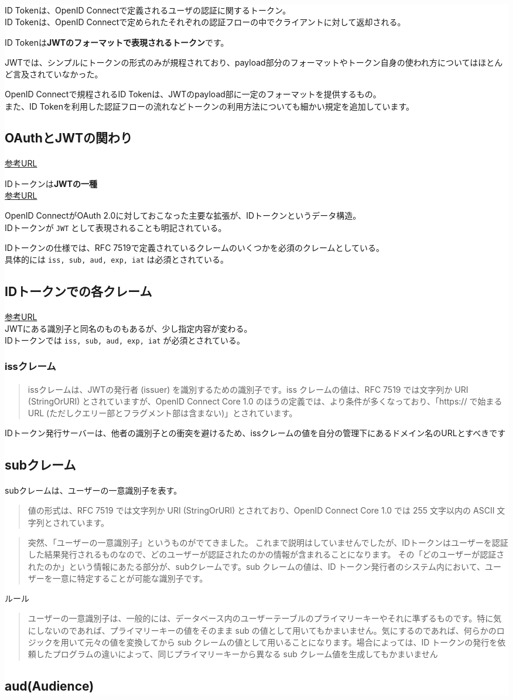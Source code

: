ID Tokenは、OpenID Connectで定義されるユーザの認証に関するトークン。  
ID Tokenは、OpenID Connectで定められたそれぞれの認証フローの中でクライアントに対して返却される。

ID Tokenは**JWTのフォーマットで表現されるトークン**です。

JWTでは、シンプルにトークンの形式のみが規程されており、payload部分のフォーマットやトークン自身の使われ方についてはほとんど言及されていなかった。

OpenID Connectで規程されるID Tokenは、JWTのpayload部に一定のフォーマットを提供するもの。  
また、ID Tokenを利用した認証フローの流れなどトークンの利用方法についても細かい規定を追加しています。

## OAuthとJWTの関わり

[参考URL](https://zenn.dev/mikakane/articles/tutorial_for_openid)

IDトークンは**JWTの一種**  
[参考URL](https://qiita.com/TakahikoKawasaki/items/8f0e422c7edd2d220e06#7-id-%E3%83%88%E3%83%BC%E3%82%AF%E3%83%B3)

OpenID ConnectがOAuth 2.0に対しておこなった主要な拡張が、IDトークンというデータ構造。  
IDトークンが `JWT` として表現されることも明記されている。

IDトークンの仕様では、RFC 7519で定義されているクレームのいくつかを必須のクレームとしている。  
具体的には `iss, sub, aud, exp, iat` は必須とされている。

## IDトークンでの各クレーム

[参考URL](https://qiita.com/TakahikoKawasaki/items/8f0e422c7edd2d220e06#7-id-%E3%83%88%E3%83%BC%E3%82%AF%E3%83%B3)  
JWTにある識別子と同名のものもあるが、少し指定内容が変わる。  
IDトークンでは `iss, sub, aud, exp, iat` が必須とされている。

### issクレーム

>issクレームは、JWTの発行者 (issuer) を識別するための識別子です。iss クレームの値は、RFC 7519 では文字列か URI (StringOrURI) とされていますが、OpenID Connect Core 1.0 のほうの定義では、より条件が多くなっており、「https:// で始まる URL (ただしクエリー部とフラグメント部は含まない)」とされています。

IDトークン発行サーバーは、他者の識別子との衝突を避けるため、issクレームの値を自分の管理下にあるドメイン名のURLとすべきです

## subクレーム

subクレームは、ユーザーの一意識別子を表す。
>値の形式は、RFC 7519 では文字列か URI (StringOrURI) とされており、OpenID Connect Core 1.0 では 255 文字以内の ASCII 文字列とされています。

>突然、「ユーザーの一意識別子」というものがでてきました。
>これまで説明はしていませんでしたが、IDトークンはユーザーを認証した結果発行されるものなので、どのユーザーが認証されたのかの情報が含まれることになります。
>その「どのユーザーが認証されたのか」という情報にあたる部分が、subクレームです。sub クレームの値は、ID トークン発行者のシステム内において、ユーザーを一意に特定することが可能な識別子です。

ルール
>ユーザーの一意識別子は、一般的には、データベース内のユーザーテーブルのプライマリーキーやそれに準ずるものです。特に気にしないのであれば、プライマリーキーの値をそのまま sub の値として用いてもかまいません。気にするのであれば、何らかのロジックを用いて元々の値を変換してから sub クレームの値として用いることになります。場合によっては、ID トークンの発行を依頼したプログラムの違いによって、同じプライマリーキーから異なる sub クレーム値を生成してもかまいません

## aud(Audience)
